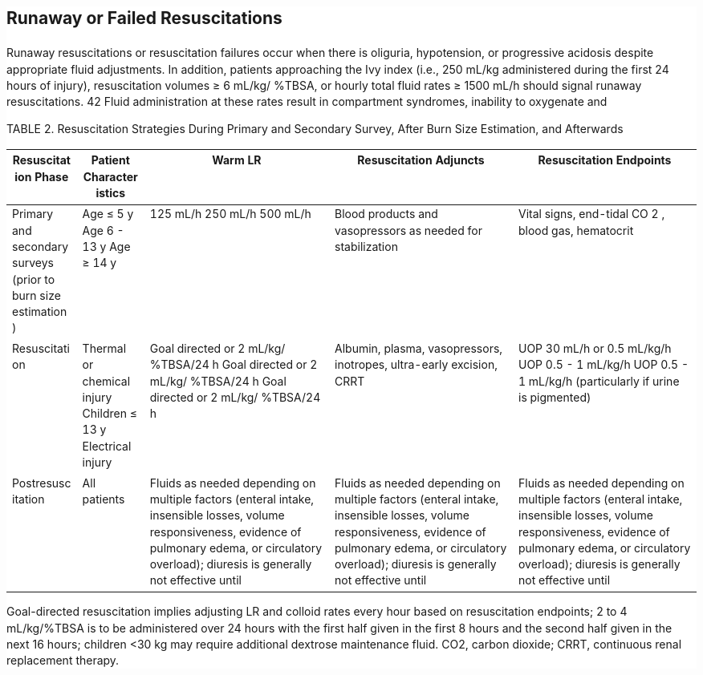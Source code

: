 ## Runaway or Failed Resuscitations

Runaway resuscitations or resuscitation failures occur when there is oliguria, hypotension, or progressive acidosis despite appropriate fluid adjustments. In addition, patients approaching the Ivy index (i.e., 250 mL/kg administered during the first 24 hours of injury), resuscitation volumes ≥ 6 mL/kg/ %TBSA, or hourly total fluid rates ≥ 1500 mL/h should signal runaway resuscitations. 42 Fluid administration at these rates result in compartment syndromes, inability to oxygenate and

TABLE 2. Resuscitation Strategies During Primary and Secondary Survey, After Burn Size Estimation, and Afterwards

| Resuscitation Phase                                           | Patient Characteristics                                      | Warm LR                                                                                                                                                                                                    | Resuscitation Adjuncts                                                                                                                                                                                     | Resuscitation Endpoints                                                                                                                                                                                    |
|---------------------------------------------------------------|--------------------------------------------------------------|------------------------------------------------------------------------------------------------------------------------------------------------------------------------------------------------------------|------------------------------------------------------------------------------------------------------------------------------------------------------------------------------------------------------------|------------------------------------------------------------------------------------------------------------------------------------------------------------------------------------------------------------|
| Primary and secondary surveys (prior to burn size estimation) | Age ≤ 5 y Age 6 - 13 y Age ≥ 14 y                            | 125 mL/h 250 mL/h 500 mL/h                                                                                                                                                                                 | Blood products and vasopressors as needed for stabilization                                                                                                                                                | Vital signs, end-tidal CO 2 , blood gas, hematocrit                                                                                                                                                        |
| Resuscitation                                                 | Thermal or chemical injury Children ≤ 13 y Electrical injury | Goal directed or 2 mL/kg/ %TBSA/24 h Goal directed or 2 mL/kg/ %TBSA/24 h Goal directed or 2 mL/kg/ %TBSA/24 h                                                                                             | Albumin, plasma, vasopressors, inotropes, ultra-early excision, CRRT                                                                                                                                       | UOP 30 mL/h or 0.5 mL/kg/h UOP 0.5 - 1 mL/kg/h UOP 0.5 - 1 mL/kg/h (particularly if urine is pigmented)                                                                                                    |
| Postresuscitation                                             | All patients                                                 | Fluids as needed depending on multiple factors (enteral intake, insensible losses, volume responsiveness, evidence of pulmonary edema, or circulatory overload); diuresis is generally not effective until | Fluids as needed depending on multiple factors (enteral intake, insensible losses, volume responsiveness, evidence of pulmonary edema, or circulatory overload); diuresis is generally not effective until | Fluids as needed depending on multiple factors (enteral intake, insensible losses, volume responsiveness, evidence of pulmonary edema, or circulatory overload); diuresis is generally not effective until |

Goal-directed resuscitation implies adjusting LR and colloid rates every hour based on resuscitation endpoints; 2 to 4 mL/kg/%TBSA is to be administered over 24 hours with the first half given in the first 8 hours and the second half given in the next 16 hours; children &lt;30 kg may require additional dextrose maintenance fluid. CO2, carbon dioxide; CRRT, continuous renal replacement therapy.
